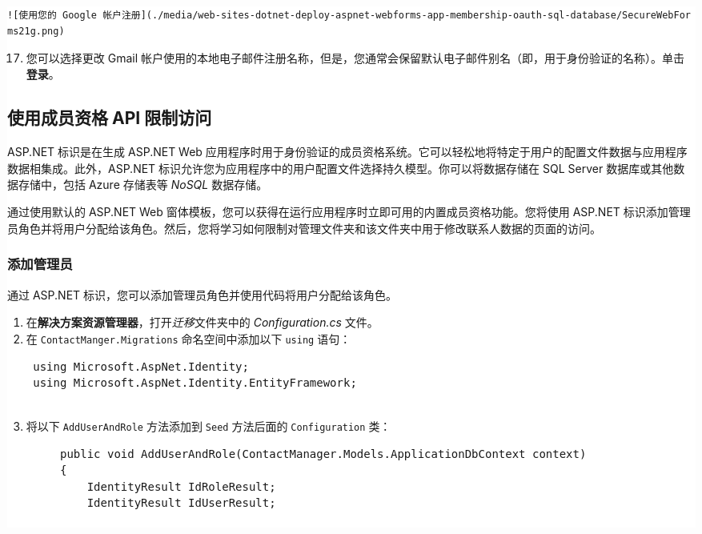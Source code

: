 	![使用您的 Google 帐户注册](./media/web-sites-dotnet-deploy-aspnet-webforms-app-membership-oauth-sql-database/SecureWebForms21g.png)  
17. 您可以选择更改 Gmail 帐户使用的本地电子邮件注册名称，但是，您通常会保留默认电子邮件别名（即，用于身份验证的名称）。单击**登录**。

## 使用成员资格 API 限制访问 
ASP.NET 标识是在生成 ASP.NET Web 应用程序时用于身份验证的成员资格系统。它可以轻松地将特定于用户的配置文件数据与应用程序数据相集成。此外，ASP.NET 标识允许您为应用程序中的用户配置文件选择持久模型。你可以将数据存储在 SQL Server 数据库或其他数据存储中，包括 Azure 存储表等 *NoSQL* 数据存储。

通过使用默认的 ASP.NET Web 窗体模板，您可以获得在运行应用程序时立即可用的内置成员资格功能。您将使用 ASP.NET 标识添加管理员角色并将用户分配给该角色。然后，您将学习如何限制对管理文件夹和该文件夹中用于修改联系人数据的页面的访问。

### 添加管理员 
通过 ASP.NET 标识，您可以添加管理员角色并使用代码将用户分配给该角色。

1. 在**解决方案资源管理器**，打开*迁移*文件夹中的 *Configuration.cs* 文件。
2. 在 `ContactManger.Migrations` 命名空间中添加以下 `using` 语句：  
	<pre class="prettyprint">
	using Microsoft.AspNet.Identity;
	using Microsoft.AspNet.Identity.EntityFramework;
	</pre>
3. 将以下 `AddUserAndRole` 方法添加到 `Seed` 方法后面的 `Configuration` 类：  
	<pre class="prettyprint">
        public void AddUserAndRole(ContactManager.Models.ApplicationDbContext context)
        {
            IdentityResult IdRoleResult;
            IdentityResult IdUserResult;
